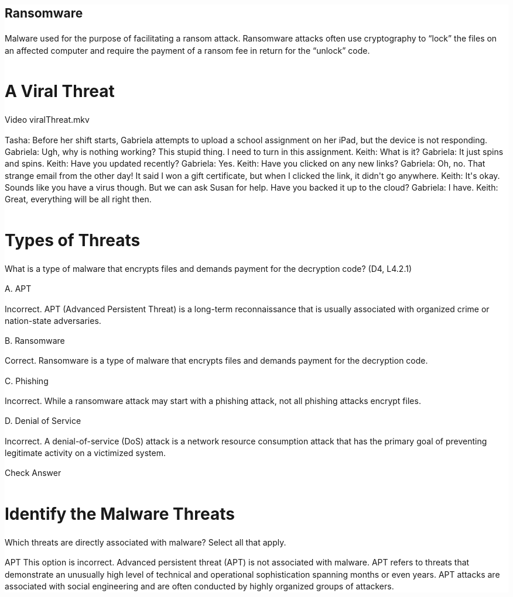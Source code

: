 ## Ransomware

Malware used for the purpose of facilitating a ransom attack. Ransomware attacks often use cryptography to “lock” the files on an affected computer and require the payment of a ransom fee in return for the “unlock” code.

# A Viral Threat

Video viralThreat.mkv

Tasha: Before her shift starts, Gabriela attempts to upload a school assignment on her iPad, but the device is not responding. Gabriela: Ugh, why is nothing working? This stupid thing. I need to turn in this assignment. Keith: What is it? Gabriela: It just spins and spins. Keith: Have you updated recently? Gabriela: Yes. Keith: Have you clicked on any new links? Gabriela: Oh, no. That strange email from the other day! It said I won a gift certificate, but when I clicked the link, it didn't go anywhere. Keith: It's okay. Sounds like you have a virus though. But we can ask Susan for help. Have you backed it up to the cloud? Gabriela: I have. Keith: Great, everything will be all right then.

# Types of Threats

What is a type of malware that encrypts files and demands payment for the decryption code? (D4, L4.2.1) 

A. APT

Incorrect. APT (Advanced Persistent Threat) is a long-term reconnaissance that is usually associated with organized crime or nation-state adversaries.

B. Ransomware

Correct. Ransomware is a type of malware that encrypts files and demands payment for the decryption code.

C. Phishing

Incorrect. While a ransomware attack may start with a phishing attack, not all phishing attacks encrypt files.

D. Denial of Service

Incorrect. A denial-of-service (DoS) attack is a network resource consumption attack that has the primary goal of preventing legitimate activity on a victimized system.

Check Answer

# Identify the Malware Threats

Which threats are directly associated with malware? Select all that apply.

APT This option is incorrect. Advanced persistent threat (APT) is not associated with malware. APT refers to threats that demonstrate an unusually high level of technical and operational sophistication spanning months or even years. APT attacks are associated with social engineering and are often conducted by highly organized groups of attackers.
